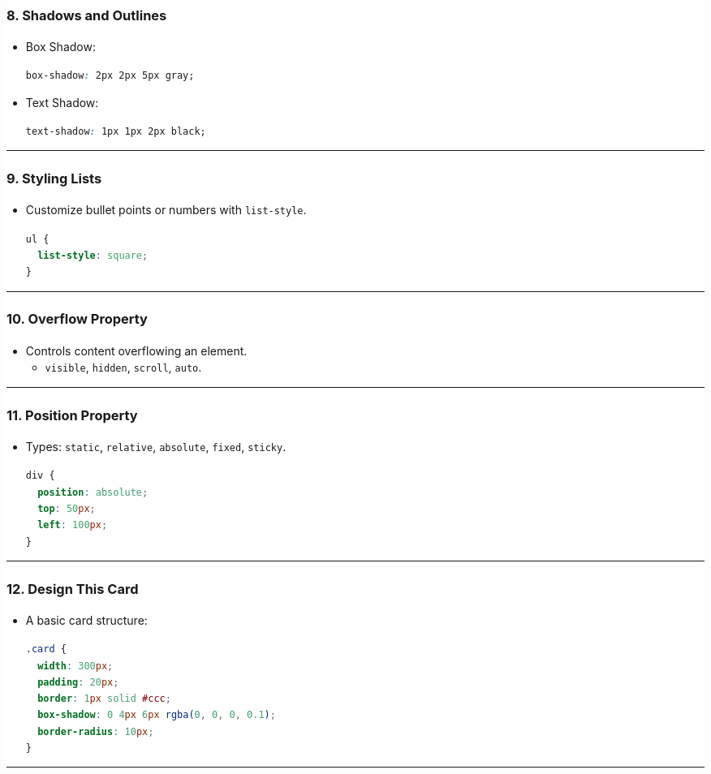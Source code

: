 
### 8. **Shadows and Outlines**  
   - Box Shadow:
     ```css
     box-shadow: 2px 2px 5px gray;
     ```
   - Text Shadow:
     ```css
     text-shadow: 1px 1px 2px black;
     ```

---

### 9. **Styling Lists**  
   - Customize bullet points or numbers with `list-style`.  
     ```css
     ul {
       list-style: square;
     }
     ```

---

### 10. **Overflow Property**  
   - Controls content overflowing an element.  
     - `visible`, `hidden`, `scroll`, `auto`.  

---

### 11. **Position Property**  
   - Types: `static`, `relative`, `absolute`, `fixed`, `sticky`.  
     ```css
     div {
       position: absolute;
       top: 50px;
       left: 100px;
     }
     ```

---

### 12. **Design This Card**  
   - A basic card structure:
     ```css
     .card {
       width: 300px;
       padding: 20px;
       border: 1px solid #ccc;
       box-shadow: 0 4px 6px rgba(0, 0, 0, 0.1);
       border-radius: 10px;
     }
     ```

---